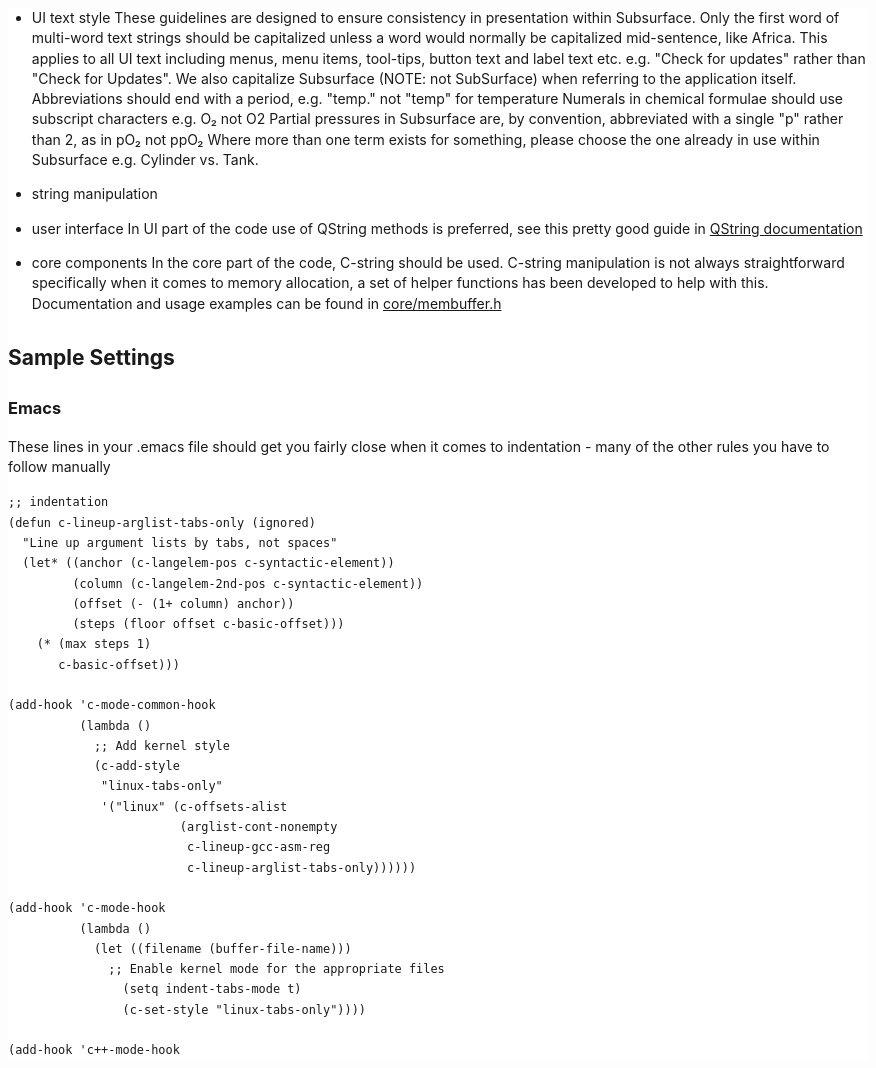 * UI text style
  These guidelines are designed to ensure consistency in presentation within
  Subsurface.
  Only the first word of multi-word text strings should be capitalized unless
  a word would normally be capitalized mid-sentence, like Africa. This applies
  to all UI text including menus, menu items, tool-tips, button text and label
  text etc. e.g. "Check for updates" rather than "Check for Updates".
  We also capitalize Subsurface (NOTE: not SubSurface) when referring to the
  application itself.
  Abbreviations should end with a period, e.g. "temp." not "temp" for
  temperature
  Numerals in chemical formulae should use subscript characters e.g. O₂ not O2
  Partial pressures in Subsurface are, by convention, abbreviated with a single
  "p" rather than 2, as in pO₂ not ppO₂
  Where more than one term exists for something, please choose the one already
  in use within Subsurface e.g. Cylinder vs. Tank.


* string manipulation
 * user interface
    In UI part of the code use of QString methods is preferred, see this pretty
    good guide in [QString documentation][1]
 * core components
    In the core part of the code, C-string should be used.
    C-string manipulation is not always straightforward specifically when
    it comes to memory allocation, a set of helper functions has been developed
    to help with this. Documentation and usage examples can be found in
    [core/membuffer.h][2]

## Sample Settings

### Emacs

These lines in your .emacs file should get you fairly close when it comes
to indentation - many of the other rules you have to follow manually

```
;; indentation
(defun c-lineup-arglist-tabs-only (ignored)
  "Line up argument lists by tabs, not spaces"
  (let* ((anchor (c-langelem-pos c-syntactic-element))
         (column (c-langelem-2nd-pos c-syntactic-element))
         (offset (- (1+ column) anchor))
         (steps (floor offset c-basic-offset)))
    (* (max steps 1)
       c-basic-offset)))

(add-hook 'c-mode-common-hook
          (lambda ()
            ;; Add kernel style
            (c-add-style
             "linux-tabs-only"
             '("linux" (c-offsets-alist
                        (arglist-cont-nonempty
                         c-lineup-gcc-asm-reg
                         c-lineup-arglist-tabs-only))))))

(add-hook 'c-mode-hook
          (lambda ()
            (let ((filename (buffer-file-name)))
              ;; Enable kernel mode for the appropriate files
                (setq indent-tabs-mode t)
                (c-set-style "linux-tabs-only"))))

(add-hook 'c++-mode-hook
```

[1]: http://doc.qt.io/qt-5/qstring.html#manipulating-string-data
[2]: https://github.com/Subsurface-divelog/subsurface/blob/master/core/membuffer.h